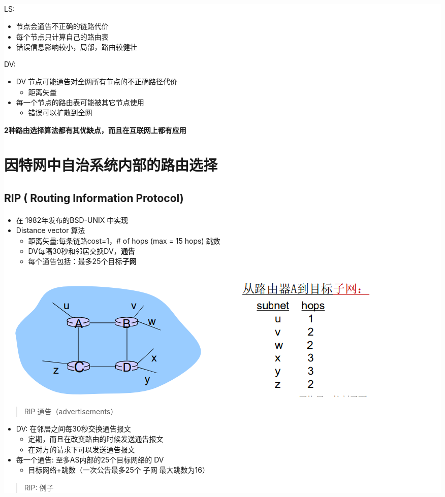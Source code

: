 LS:

- 节点会通告不正确的链路代价
- 每个节点只计算自己的路由表
- 错误信息影响较小，局部，路由较健壮

DV: 

- DV 节点可能通告对全网所有节点的不正确路径代价
  - 距离矢量
- 每一个节点的路由表可能被其它节点使用
  - 错误可以扩散到全网



**2种路由选择算法都有其优缺点，而且在互联网上都有应用**

# 因特网中自治系统内部的路由选择

## RIP ( Routing Information Protocol)

- 在 1982年发布的BSD-UNIX 中实现
- Distance vector 算法
  - 距离矢量:每条链路cost=1，# of hops (max = 15 hops) 跳数
  - DV每隔30秒和邻居交换DV，**通告**
  - 每个通告包括：最多25个目标**子网**

![image-20220719211929523](images/image-20220719211929523.png)

> RIP 通告（advertisements）

- DV: 在邻居之间每30秒交换通告报文
  - 定期，而且在改变路由的时候发送通告报文
  - 在对方的请求下可以发送通告报文
- 每一个通告: 至多AS内部的25个目标网络的 DV 
  - 目标网络+跳数（一次公告最多25个 子网 最大跳数为16）

> RIP: 例子

